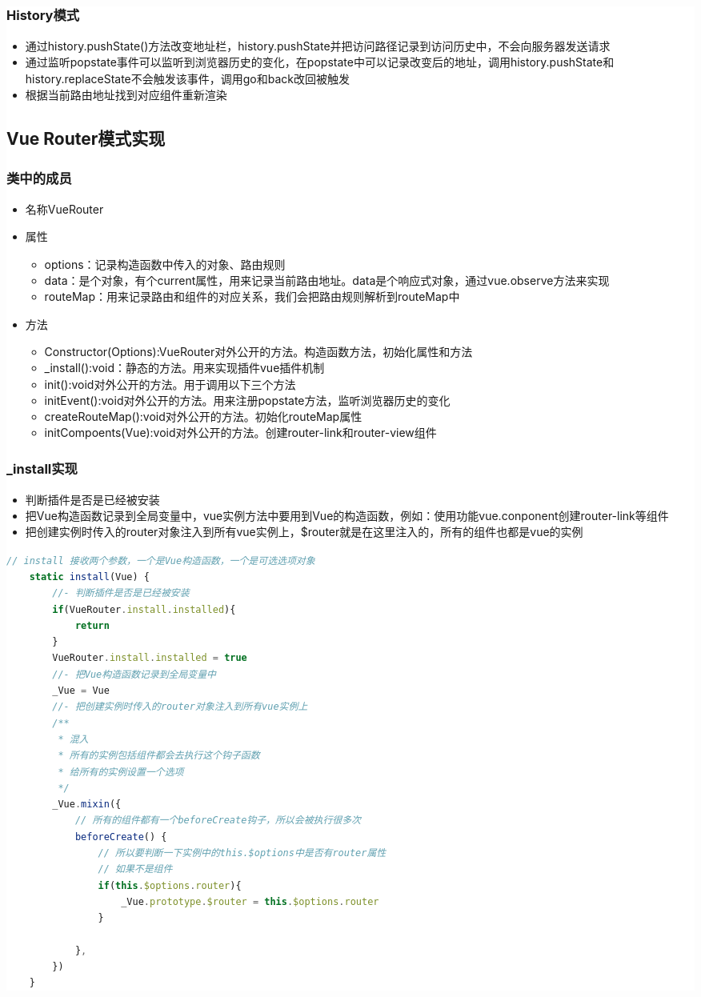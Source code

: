 ### History模式
- 通过history.pushState()方法改变地址栏，history.pushState并把访问路径记录到访问历史中，不会向服务器发送请求
- 通过监听popstate事件可以监听到浏览器历史的变化，在popstate中可以记录改变后的地址，调用history.pushState和history.replaceState不会触发该事件，调用go和back改回被触发
- 根据当前路由地址找到对应组件重新渲染

## Vue Router模式实现

### 类中的成员

- 名称VueRouter

- 属性

  - options：记录构造函数中传入的对象、路由规则
  - data：是个对象，有个current属性，用来记录当前路由地址。data是个响应式对象，通过vue.observe方法来实现
  - routeMap：用来记录路由和组件的对应关系，我们会把路由规则解析到routeMap中

- 方法
	- Constructor(Options):VueRouter对外公开的方法。构造函数方法，初始化属性和方法
	- _install():void：静态的方法。用来实现插件vue插件机制
	- init():void对外公开的方法。用于调用以下三个方法
	- initEvent():void对外公开的方法。用来注册popstate方法，监听浏览器历史的变化
	- createRouteMap():void对外公开的方法。初始化routeMap属性
	- initCompoents(Vue):void对外公开的方法。创建router-link和router-view组件

### _install实现

- 判断插件是否是已经被安装
- 把Vue构造函数记录到全局变量中，vue实例方法中要用到Vue的构造函数，例如：使用功能vue.conponent创建router-link等组件
- 把创建实例时传入的router对象注入到所有vue实例上，$router就是在这里注入的，所有的组件也都是vue的实例

```js
// install 接收两个参数，一个是Vue构造函数，一个是可选选项对象
    static install(Vue) {
        //- 判断插件是否是已经被安装
        if(VueRouter.install.installed){
            return
        }
        VueRouter.install.installed = true
        //- 把Vue构造函数记录到全局变量中
        _Vue = Vue
        //- 把创建实例时传入的router对象注入到所有vue实例上
        /**
         * 混入
         * 所有的实例包括组件都会去执行这个钩子函数
         * 给所有的实例设置一个选项
         */
        _Vue.mixin({
            // 所有的组件都有一个beforeCreate钩子，所以会被执行很多次
            beforeCreate() {
                // 所以要判断一下实例中的this.$options中是否有router属性
                // 如果不是组件
                if(this.$options.router){
                    _Vue.prototype.$router = this.$options.router
                }
                
            },
        })
    }
```
